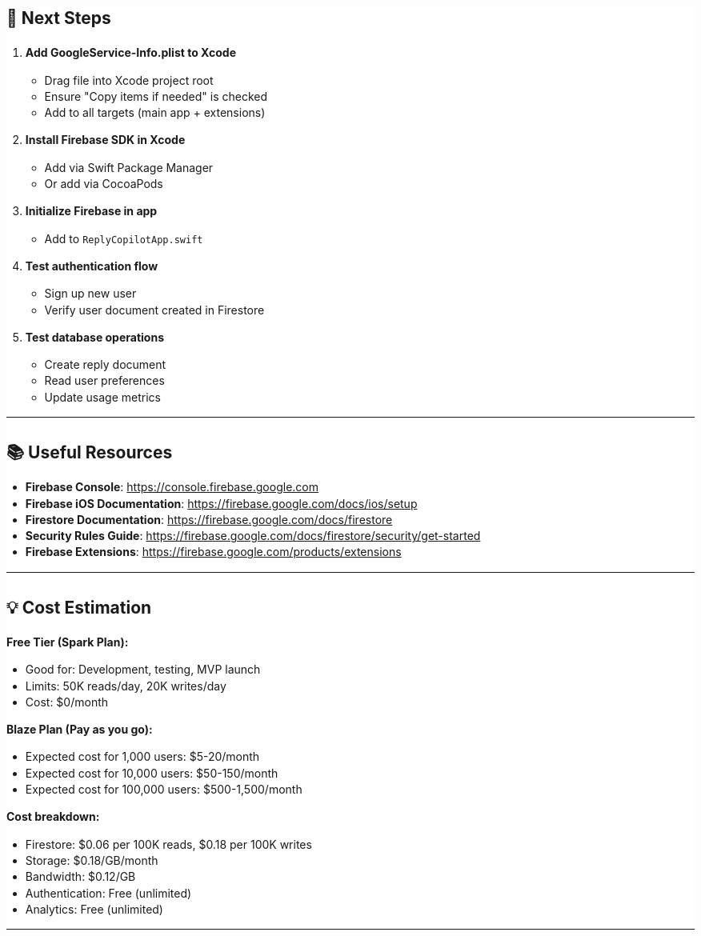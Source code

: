 
## 🚀 Next Steps

1. **Add GoogleService-Info.plist to Xcode**
   - Drag file into Xcode project root
   - Ensure "Copy items if needed" is checked
   - Add to all targets (main app + extensions)

2. **Install Firebase SDK in Xcode**
   - Add via Swift Package Manager
   - Or add via CocoaPods

3. **Initialize Firebase in app**
   - Add to `ReplyCopilotApp.swift`

4. **Test authentication flow**
   - Sign up new user
   - Verify user document created in Firestore

5. **Test database operations**
   - Create reply document
   - Read user preferences
   - Update usage metrics

---

## 📚 Useful Resources

- **Firebase Console**: https://console.firebase.google.com
- **Firebase iOS Documentation**: https://firebase.google.com/docs/ios/setup
- **Firestore Documentation**: https://firebase.google.com/docs/firestore
- **Security Rules Guide**: https://firebase.google.com/docs/firestore/security/get-started
- **Firebase Extensions**: https://firebase.google.com/products/extensions

---

## 💡 Cost Estimation

**Free Tier (Spark Plan):**
- Good for: Development, testing, MVP launch
- Limits: 50K reads/day, 20K writes/day
- Cost: $0/month

**Blaze Plan (Pay as you go):**
- Expected cost for 1,000 users: $5-20/month
- Expected cost for 10,000 users: $50-150/month
- Expected cost for 100,000 users: $500-1,500/month

**Cost breakdown:**
- Firestore: $0.06 per 100K reads, $0.18 per 100K writes
- Storage: $0.18/GB/month
- Bandwidth: $0.12/GB
- Authentication: Free (unlimited)
- Analytics: Free (unlimited)

---
